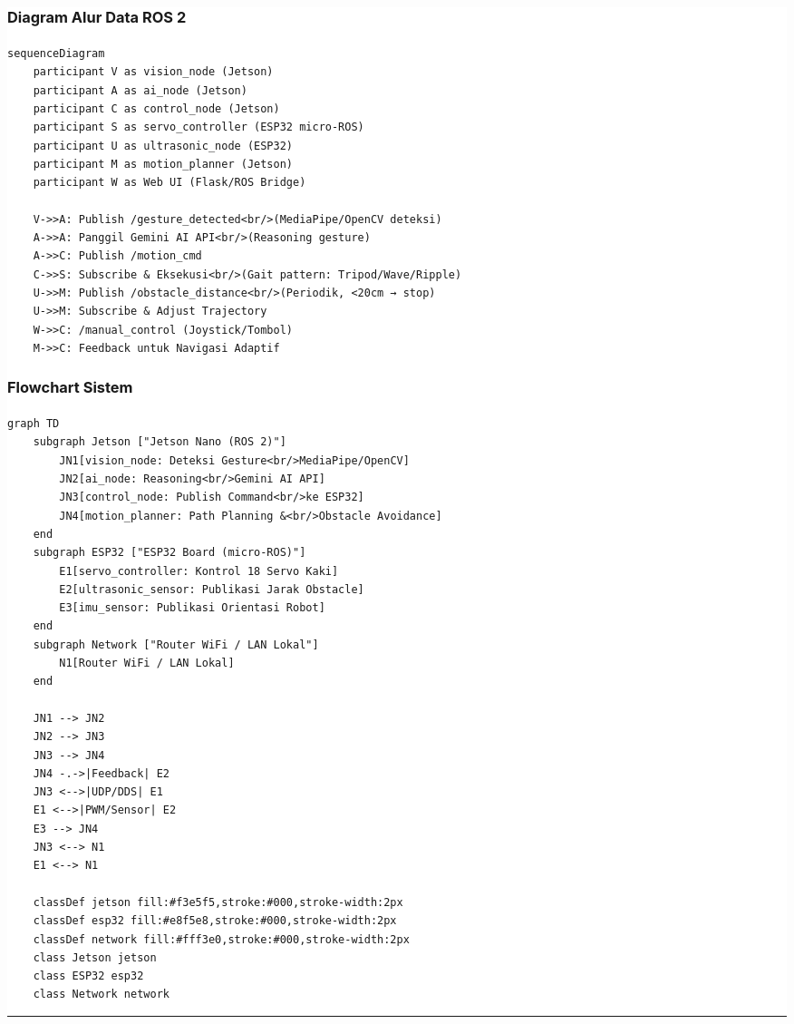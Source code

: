 ### Diagram Alur Data ROS 2

```mermaid
sequenceDiagram
    participant V as vision_node (Jetson)
    participant A as ai_node (Jetson)
    participant C as control_node (Jetson)
    participant S as servo_controller (ESP32 micro-ROS)
    participant U as ultrasonic_node (ESP32)
    participant M as motion_planner (Jetson)
    participant W as Web UI (Flask/ROS Bridge)

    V->>A: Publish /gesture_detected<br/>(MediaPipe/OpenCV deteksi)
    A->>A: Panggil Gemini AI API<br/>(Reasoning gesture)
    A->>C: Publish /motion_cmd
    C->>S: Subscribe & Eksekusi<br/>(Gait pattern: Tripod/Wave/Ripple)
    U->>M: Publish /obstacle_distance<br/>(Periodik, <20cm → stop)
    U->>M: Subscribe & Adjust Trajectory
    W->>C: /manual_control (Joystick/Tombol)
    M->>C: Feedback untuk Navigasi Adaptif
```

### Flowchart Sistem
```mermaid
graph TD
    subgraph Jetson ["Jetson Nano (ROS 2)"]
        JN1[vision_node: Deteksi Gesture<br/>MediaPipe/OpenCV]
        JN2[ai_node: Reasoning<br/>Gemini AI API]
        JN3[control_node: Publish Command<br/>ke ESP32]
        JN4[motion_planner: Path Planning &<br/>Obstacle Avoidance]
    end
    subgraph ESP32 ["ESP32 Board (micro-ROS)"]
        E1[servo_controller: Kontrol 18 Servo Kaki]
        E2[ultrasonic_sensor: Publikasi Jarak Obstacle]
        E3[imu_sensor: Publikasi Orientasi Robot]
    end
    subgraph Network ["Router WiFi / LAN Lokal"]
        N1[Router WiFi / LAN Lokal]
    end
    
    JN1 --> JN2
    JN2 --> JN3
    JN3 --> JN4
    JN4 -.->|Feedback| E2
    JN3 <-->|UDP/DDS| E1
    E1 <-->|PWM/Sensor| E2
    E3 --> JN4
    JN3 <--> N1
    E1 <--> N1
    
    classDef jetson fill:#f3e5f5,stroke:#000,stroke-width:2px
    classDef esp32 fill:#e8f5e8,stroke:#000,stroke-width:2px
    classDef network fill:#fff3e0,stroke:#000,stroke-width:2px
    class Jetson jetson
    class ESP32 esp32
    class Network network
```

---